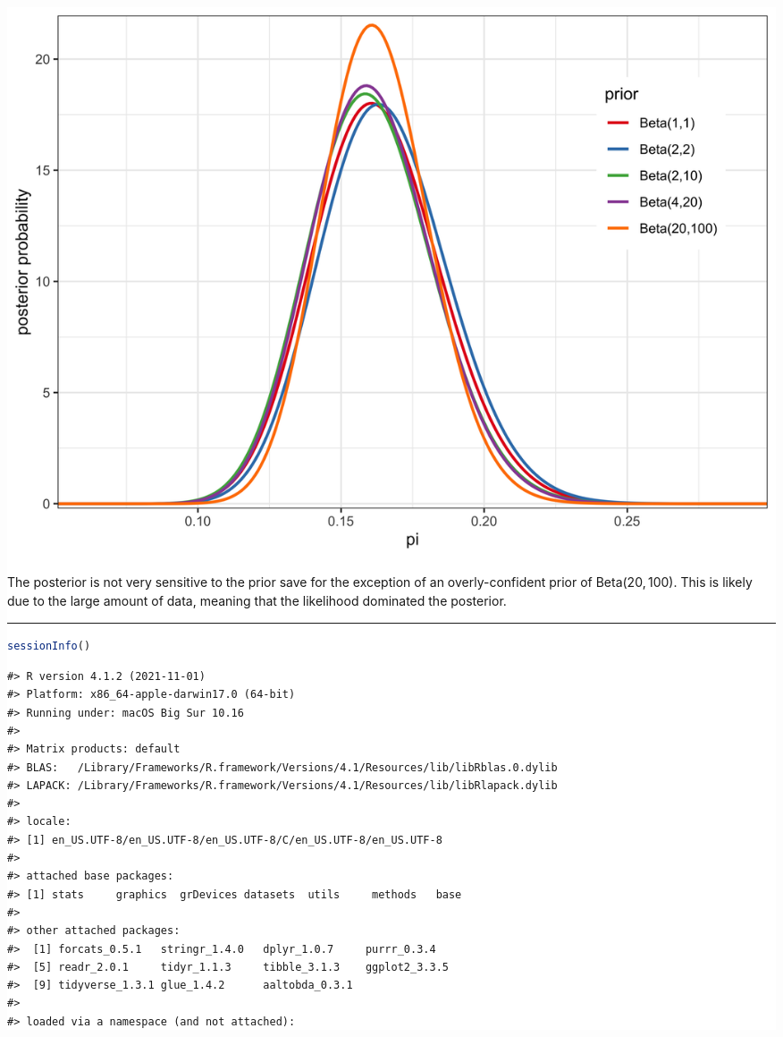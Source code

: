 <img src="assignment-02_files/figure-html/unnamed-chunk-7-1.png" width="2100" />

The posterior is not very sensitive to the prior save for the exception of an overly-confident prior of $\text{Beta}(20, 100)$.
This is likely due to the large amount of data, meaning that the likelihood dominated the posterior.

---


```r
sessionInfo()
```

```
#> R version 4.1.2 (2021-11-01)
#> Platform: x86_64-apple-darwin17.0 (64-bit)
#> Running under: macOS Big Sur 10.16
#> 
#> Matrix products: default
#> BLAS:   /Library/Frameworks/R.framework/Versions/4.1/Resources/lib/libRblas.0.dylib
#> LAPACK: /Library/Frameworks/R.framework/Versions/4.1/Resources/lib/libRlapack.dylib
#> 
#> locale:
#> [1] en_US.UTF-8/en_US.UTF-8/en_US.UTF-8/C/en_US.UTF-8/en_US.UTF-8
#> 
#> attached base packages:
#> [1] stats     graphics  grDevices datasets  utils     methods   base     
#> 
#> other attached packages:
#>  [1] forcats_0.5.1   stringr_1.4.0   dplyr_1.0.7     purrr_0.3.4    
#>  [5] readr_2.0.1     tidyr_1.1.3     tibble_3.1.3    ggplot2_3.3.5  
#>  [9] tidyverse_1.3.1 glue_1.4.2      aaltobda_0.3.1 
#> 
#> loaded via a namespace (and not attached):
```